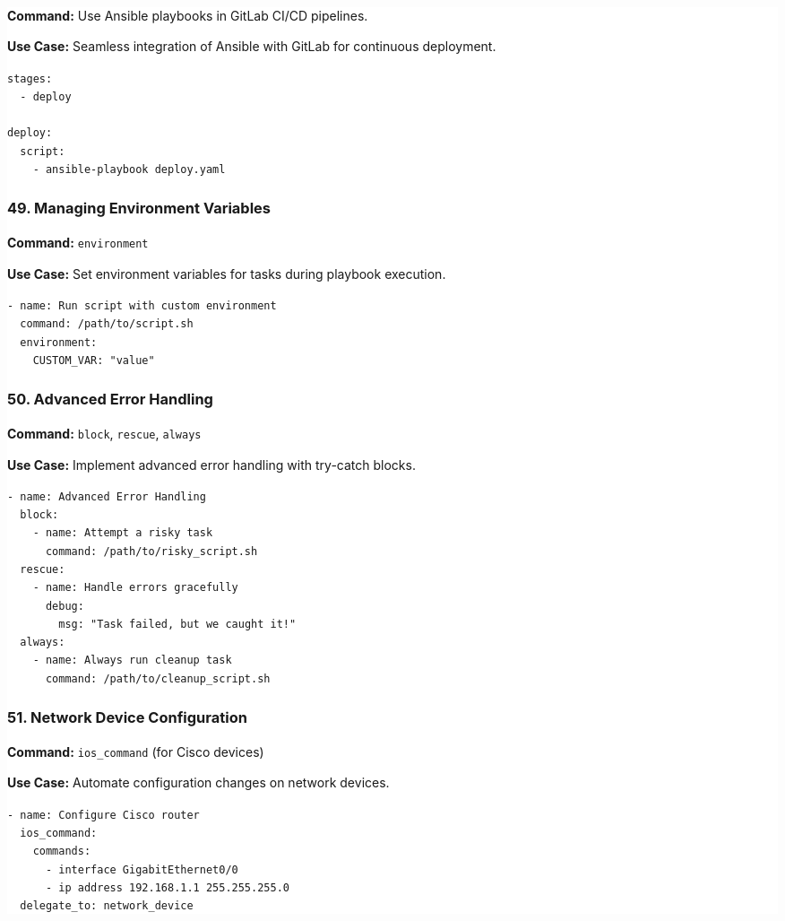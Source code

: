 **Command:** Use Ansible playbooks in GitLab CI/CD pipelines.

**Use Case:** Seamless integration of Ansible with GitLab for continuous deployment.

```plaintext
stages:
  - deploy

deploy:
  script:
    - ansible-playbook deploy.yaml
```

### 49\. Managing Environment Variables

**Command:** `environment`

**Use Case:** Set environment variables for tasks during playbook execution.

```plaintext
- name: Run script with custom environment
  command: /path/to/script.sh
  environment:
    CUSTOM_VAR: "value"
```

### 50\. Advanced Error Handling

**Command:** `block`, `rescue`, `always`

**Use Case:** Implement advanced error handling with try-catch blocks.

```plaintext
- name: Advanced Error Handling
  block:
    - name: Attempt a risky task
      command: /path/to/risky_script.sh
  rescue:
    - name: Handle errors gracefully
      debug:
        msg: "Task failed, but we caught it!"
  always:
    - name: Always run cleanup task
      command: /path/to/cleanup_script.sh
```

### 51\. Network Device Configuration

**Command:** `ios_command` (for Cisco devices)

**Use Case:** Automate configuration changes on network devices.

```plaintext
- name: Configure Cisco router
  ios_command:
    commands:
      - interface GigabitEthernet0/0
      - ip address 192.168.1.1 255.255.255.0
  delegate_to: network_device
```
